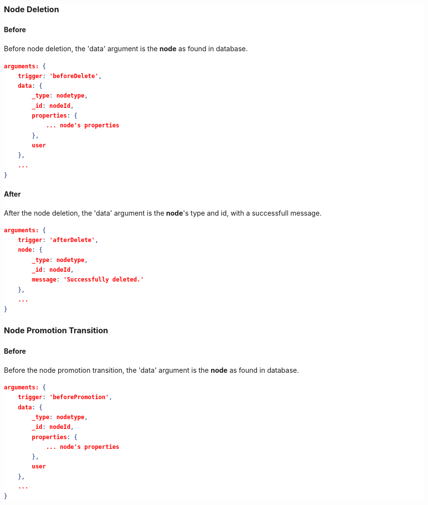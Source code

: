 


### Node Deletion

#### Before

Before node deletion, the 'data' argument is the **node** as found in database.

```json
arguments: {
    trigger: 'beforeDelete',
    data: {
        _type: nodetype,
        _id: nodeId,
        properties: {
            ... node's properties
        },
        user
    },
    ...
}
```

#### After

After the node deletion, the 'data' argument is the **node**'s type and id, with a successfull message.

```json
arguments: {
    trigger: 'afterDelete',
    node: {
        _type: nodetype,
        _id: nodeId,
        message: 'Successfully deleted.'
    },
    ...
}
```



### Node Promotion Transition

#### Before

Before the node promotion transition, the 'data' argument is the **node** as found in database.

```json
arguments: {
    trigger: 'beforePromotion',
    data: {
        _type: nodetype,
        _id: nodeId,
        properties: {
            ... node's properties
        },
        user
    },
    ...
}
```

